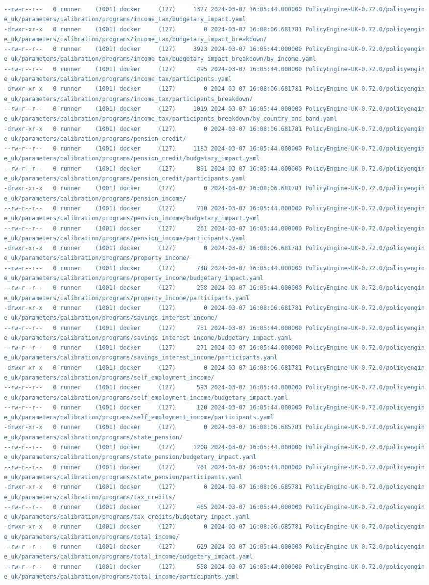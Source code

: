 ```diff
--rw-r--r--   0 runner    (1001) docker     (127)     1327 2024-03-07 16:05:44.000000 PolicyEngine-UK-0.72.0/policyengine_uk/parameters/calibration/programs/income_tax/budgetary_impact.yaml
-drwxr-xr-x   0 runner    (1001) docker     (127)        0 2024-03-07 16:08:06.681781 PolicyEngine-UK-0.72.0/policyengine_uk/parameters/calibration/programs/income_tax/budgetary_impact_breakdown/
--rw-r--r--   0 runner    (1001) docker     (127)     3923 2024-03-07 16:05:44.000000 PolicyEngine-UK-0.72.0/policyengine_uk/parameters/calibration/programs/income_tax/budgetary_impact_breakdown/by_income.yaml
--rw-r--r--   0 runner    (1001) docker     (127)      495 2024-03-07 16:05:44.000000 PolicyEngine-UK-0.72.0/policyengine_uk/parameters/calibration/programs/income_tax/participants.yaml
-drwxr-xr-x   0 runner    (1001) docker     (127)        0 2024-03-07 16:08:06.681781 PolicyEngine-UK-0.72.0/policyengine_uk/parameters/calibration/programs/income_tax/participants_breakdown/
--rw-r--r--   0 runner    (1001) docker     (127)     1019 2024-03-07 16:05:44.000000 PolicyEngine-UK-0.72.0/policyengine_uk/parameters/calibration/programs/income_tax/participants_breakdown/by_country_and_band.yaml
-drwxr-xr-x   0 runner    (1001) docker     (127)        0 2024-03-07 16:08:06.681781 PolicyEngine-UK-0.72.0/policyengine_uk/parameters/calibration/programs/pension_credit/
--rw-r--r--   0 runner    (1001) docker     (127)     1183 2024-03-07 16:05:44.000000 PolicyEngine-UK-0.72.0/policyengine_uk/parameters/calibration/programs/pension_credit/budgetary_impact.yaml
--rw-r--r--   0 runner    (1001) docker     (127)      891 2024-03-07 16:05:44.000000 PolicyEngine-UK-0.72.0/policyengine_uk/parameters/calibration/programs/pension_credit/participants.yaml
-drwxr-xr-x   0 runner    (1001) docker     (127)        0 2024-03-07 16:08:06.681781 PolicyEngine-UK-0.72.0/policyengine_uk/parameters/calibration/programs/pension_income/
--rw-r--r--   0 runner    (1001) docker     (127)      710 2024-03-07 16:05:44.000000 PolicyEngine-UK-0.72.0/policyengine_uk/parameters/calibration/programs/pension_income/budgetary_impact.yaml
--rw-r--r--   0 runner    (1001) docker     (127)      261 2024-03-07 16:05:44.000000 PolicyEngine-UK-0.72.0/policyengine_uk/parameters/calibration/programs/pension_income/participants.yaml
-drwxr-xr-x   0 runner    (1001) docker     (127)        0 2024-03-07 16:08:06.681781 PolicyEngine-UK-0.72.0/policyengine_uk/parameters/calibration/programs/property_income/
--rw-r--r--   0 runner    (1001) docker     (127)      748 2024-03-07 16:05:44.000000 PolicyEngine-UK-0.72.0/policyengine_uk/parameters/calibration/programs/property_income/budgetary_impact.yaml
--rw-r--r--   0 runner    (1001) docker     (127)      258 2024-03-07 16:05:44.000000 PolicyEngine-UK-0.72.0/policyengine_uk/parameters/calibration/programs/property_income/participants.yaml
-drwxr-xr-x   0 runner    (1001) docker     (127)        0 2024-03-07 16:08:06.681781 PolicyEngine-UK-0.72.0/policyengine_uk/parameters/calibration/programs/savings_interest_income/
--rw-r--r--   0 runner    (1001) docker     (127)      751 2024-03-07 16:05:44.000000 PolicyEngine-UK-0.72.0/policyengine_uk/parameters/calibration/programs/savings_interest_income/budgetary_impact.yaml
--rw-r--r--   0 runner    (1001) docker     (127)      271 2024-03-07 16:05:44.000000 PolicyEngine-UK-0.72.0/policyengine_uk/parameters/calibration/programs/savings_interest_income/participants.yaml
-drwxr-xr-x   0 runner    (1001) docker     (127)        0 2024-03-07 16:08:06.681781 PolicyEngine-UK-0.72.0/policyengine_uk/parameters/calibration/programs/self_employment_income/
--rw-r--r--   0 runner    (1001) docker     (127)      593 2024-03-07 16:05:44.000000 PolicyEngine-UK-0.72.0/policyengine_uk/parameters/calibration/programs/self_employment_income/budgetary_impact.yaml
--rw-r--r--   0 runner    (1001) docker     (127)      120 2024-03-07 16:05:44.000000 PolicyEngine-UK-0.72.0/policyengine_uk/parameters/calibration/programs/self_employment_income/participants.yaml
-drwxr-xr-x   0 runner    (1001) docker     (127)        0 2024-03-07 16:08:06.685781 PolicyEngine-UK-0.72.0/policyengine_uk/parameters/calibration/programs/state_pension/
--rw-r--r--   0 runner    (1001) docker     (127)     1208 2024-03-07 16:05:44.000000 PolicyEngine-UK-0.72.0/policyengine_uk/parameters/calibration/programs/state_pension/budgetary_impact.yaml
--rw-r--r--   0 runner    (1001) docker     (127)      761 2024-03-07 16:05:44.000000 PolicyEngine-UK-0.72.0/policyengine_uk/parameters/calibration/programs/state_pension/participants.yaml
-drwxr-xr-x   0 runner    (1001) docker     (127)        0 2024-03-07 16:08:06.685781 PolicyEngine-UK-0.72.0/policyengine_uk/parameters/calibration/programs/tax_credits/
--rw-r--r--   0 runner    (1001) docker     (127)      465 2024-03-07 16:05:44.000000 PolicyEngine-UK-0.72.0/policyengine_uk/parameters/calibration/programs/tax_credits/budgetary_impact.yaml
-drwxr-xr-x   0 runner    (1001) docker     (127)        0 2024-03-07 16:08:06.685781 PolicyEngine-UK-0.72.0/policyengine_uk/parameters/calibration/programs/total_income/
--rw-r--r--   0 runner    (1001) docker     (127)      629 2024-03-07 16:05:44.000000 PolicyEngine-UK-0.72.0/policyengine_uk/parameters/calibration/programs/total_income/budgetary_impact.yaml
--rw-r--r--   0 runner    (1001) docker     (127)      558 2024-03-07 16:05:44.000000 PolicyEngine-UK-0.72.0/policyengine_uk/parameters/calibration/programs/total_income/participants.yaml
```